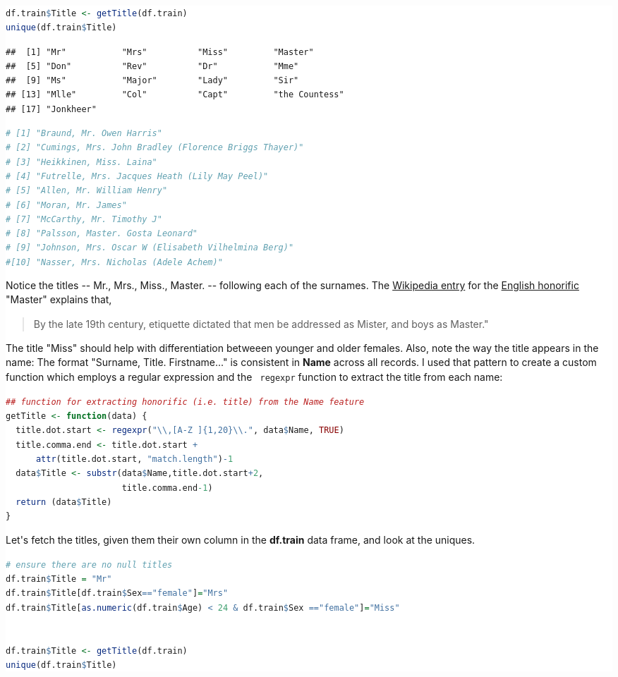 ```r
df.train$Title <- getTitle(df.train)
unique(df.train$Title)
```

```
##  [1] "Mr"           "Mrs"          "Miss"         "Master"      
##  [5] "Don"          "Rev"          "Dr"           "Mme"         
##  [9] "Ms"           "Major"        "Lady"         "Sir"         
## [13] "Mlle"         "Col"          "Capt"         "the Countess"
## [17] "Jonkheer"
```

```r
# [1] "Braund, Mr. Owen Harris"                            
# [2] "Cumings, Mrs. John Bradley (Florence Briggs Thayer)"
# [3] "Heikkinen, Miss. Laina"                             
# [4] "Futrelle, Mrs. Jacques Heath (Lily May Peel)"       
# [5] "Allen, Mr. William Henry"                           
# [6] "Moran, Mr. James"                                   
# [7] "McCarthy, Mr. Timothy J"                            
# [8] "Palsson, Master. Gosta Leonard"                     
# [9] "Johnson, Mrs. Oscar W (Elisabeth Vilhelmina Berg)"  
#[10] "Nasser, Mrs. Nicholas (Adele Achem)" 
```
Notice the titles -- Mr., Mrs., Miss., Master. -- following each of the surnames.  The [Wikipedia entry](http://en.wikipedia.org/wiki/Master_%28form_of_address%29) for the [English honorific](http://en.wikipedia.org/wiki/English_honorific) "Master" explains that,
> By the late 19th century, etiquette dictated that men be addressed as Mister, and boys as Master."  

The title "Miss" should help with differentiation betweeen younger and older females.  Also, note the way the title appears in the name: The format "Surname, Title. Firstname..." is consistent in **Name** across all records.  I used that pattern to create a custom function which employs a regular expression and the ``` regexpr``` function to extract the title from each name:

```r
## function for extracting honorific (i.e. title) from the Name feature
getTitle <- function(data) {
  title.dot.start <- regexpr("\\,[A-Z ]{1,20}\\.", data$Name, TRUE)
  title.comma.end <- title.dot.start + 
      attr(title.dot.start, "match.length")-1
  data$Title <- substr(data$Name,title.dot.start+2,
                       title.comma.end-1)
  return (data$Title)
}   
```
Let's fetch the titles, given them their own column in the **df.train** data frame, and look at the uniques.

```r
# ensure there are no null titles
df.train$Title = "Mr"
df.train$Title[df.train$Sex=="female"]="Mrs" 
df.train$Title[as.numeric(df.train$Age) < 24 & df.train$Sex =="female"]="Miss"

 
df.train$Title <- getTitle(df.train)
unique(df.train$Title)
```
